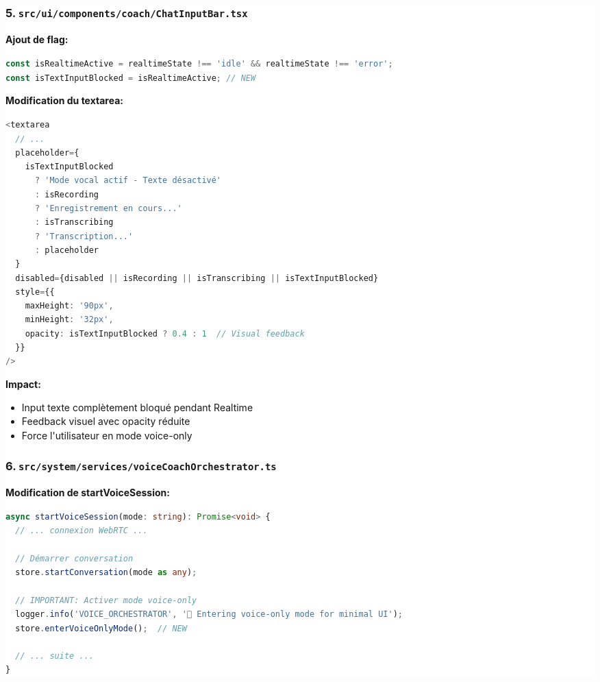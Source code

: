 ### 5. `src/ui/components/coach/ChatInputBar.tsx`

**Ajout de flag:**

```typescript
const isRealtimeActive = realtimeState !== 'idle' && realtimeState !== 'error';
const isTextInputBlocked = isRealtimeActive; // NEW
```

**Modification du textarea:**

```typescript
<textarea
  // ...
  placeholder={
    isTextInputBlocked
      ? 'Mode vocal actif - Texte désactivé'
      : isRecording
      ? 'Enregistrement en cours...'
      : isTranscribing
      ? 'Transcription...'
      : placeholder
  }
  disabled={disabled || isRecording || isTranscribing || isTextInputBlocked}
  style={{
    maxHeight: '90px',
    minHeight: '32px',
    opacity: isTextInputBlocked ? 0.4 : 1  // Visual feedback
  }}
/>
```

**Impact:**
- Input texte complètement bloqué pendant Realtime
- Feedback visuel avec opacity réduite
- Force l'utilisateur en mode voice-only

### 6. `src/system/services/voiceCoachOrchestrator.ts`

**Modification de startVoiceSession:**

```typescript
async startVoiceSession(mode: string): Promise<void> {
  // ... connexion WebRTC ...

  // Démarrer conversation
  store.startConversation(mode as any);

  // IMPORTANT: Activer mode voice-only
  logger.info('VOICE_ORCHESTRATOR', '📱 Entering voice-only mode for minimal UI');
  store.enterVoiceOnlyMode();  // NEW

  // ... suite ...
}
```
